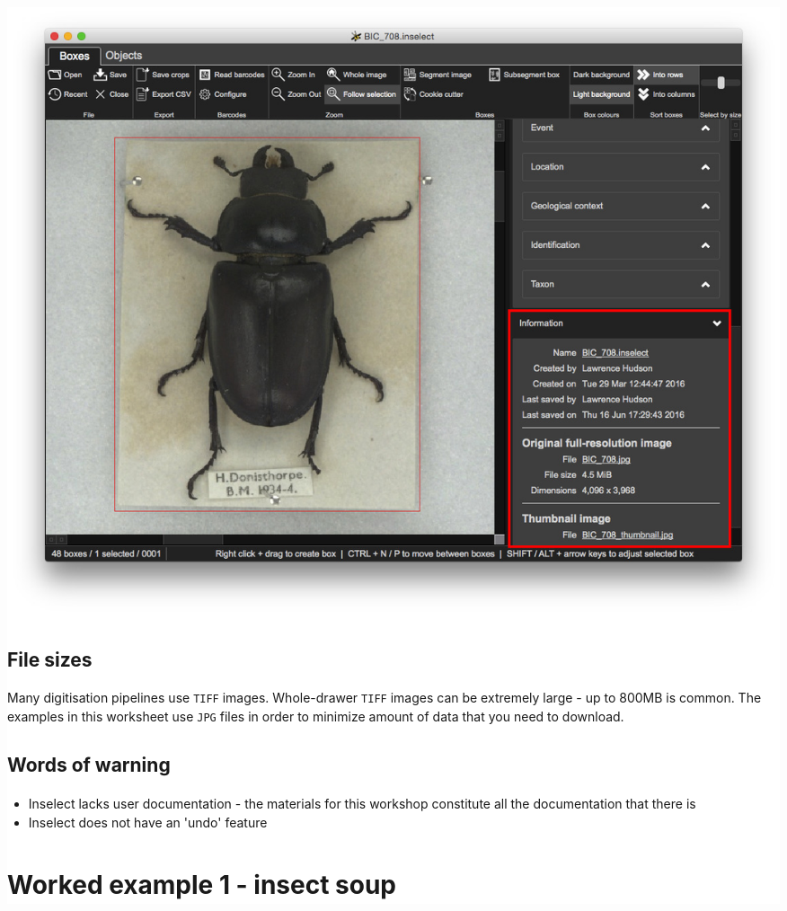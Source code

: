 ![Information](images/information.jpg)

## File sizes

Many digitisation pipelines use `TIFF` images. Whole-drawer `TIFF` images can
be extremely large - up to 800MB is common. The examples in this worksheet use
`JPG` files in order to minimize amount of data that you need to download.

## Words of warning

* Inselect lacks user documentation - the materials for this workshop constitute
all the documentation that there is
* Inselect does not have an 'undo' feature

# Worked example 1 - insect soup
